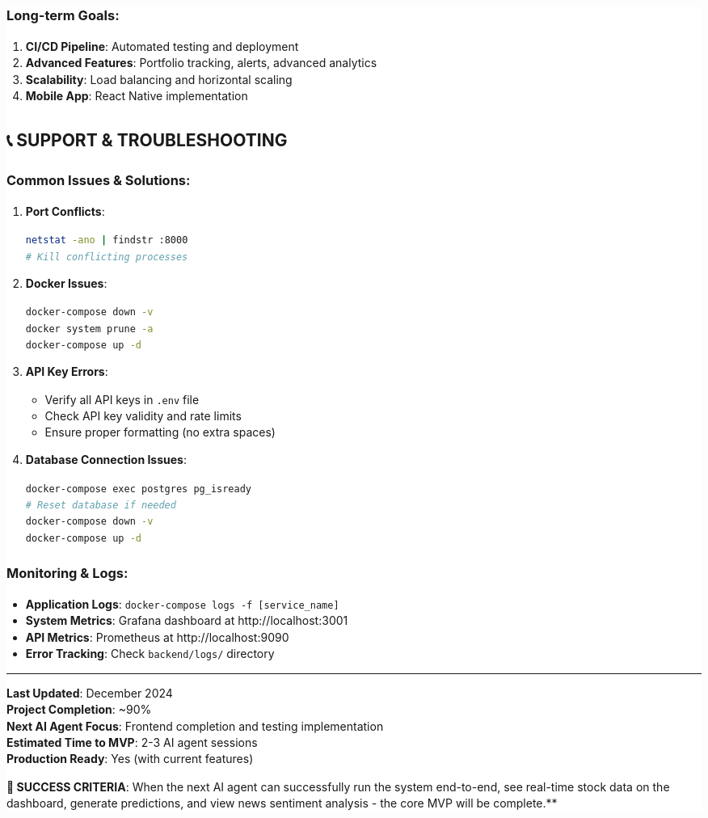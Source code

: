 ### Long-term Goals:
1. **CI/CD Pipeline**: Automated testing and deployment
2. **Advanced Features**: Portfolio tracking, alerts, advanced analytics
3. **Scalability**: Load balancing and horizontal scaling
4. **Mobile App**: React Native implementation

## 📞 SUPPORT & TROUBLESHOOTING

### Common Issues & Solutions:

1. **Port Conflicts**:
   ```bash
   netstat -ano | findstr :8000
   # Kill conflicting processes
   ```

2. **Docker Issues**:
   ```bash
   docker-compose down -v
   docker system prune -a
   docker-compose up -d
   ```

3. **API Key Errors**:
   - Verify all API keys in `.env` file
   - Check API key validity and rate limits
   - Ensure proper formatting (no extra spaces)

4. **Database Connection Issues**:
   ```bash
   docker-compose exec postgres pg_isready
   # Reset database if needed
   docker-compose down -v
   docker-compose up -d
   ```

### Monitoring & Logs:
- **Application Logs**: `docker-compose logs -f [service_name]`
- **System Metrics**: Grafana dashboard at http://localhost:3001
- **API Metrics**: Prometheus at http://localhost:9090
- **Error Tracking**: Check `backend/logs/` directory

---

**Last Updated**: December 2024  
**Project Completion**: ~90%  
**Next AI Agent Focus**: Frontend completion and testing implementation  
**Estimated Time to MVP**: 2-3 AI agent sessions  
**Production Ready**: Yes (with current features)

**🎯 SUCCESS CRITERIA**: When the next AI agent can successfully run the system end-to-end, see real-time stock data on the dashboard, generate predictions, and view news sentiment analysis - the core MVP will be complete.**